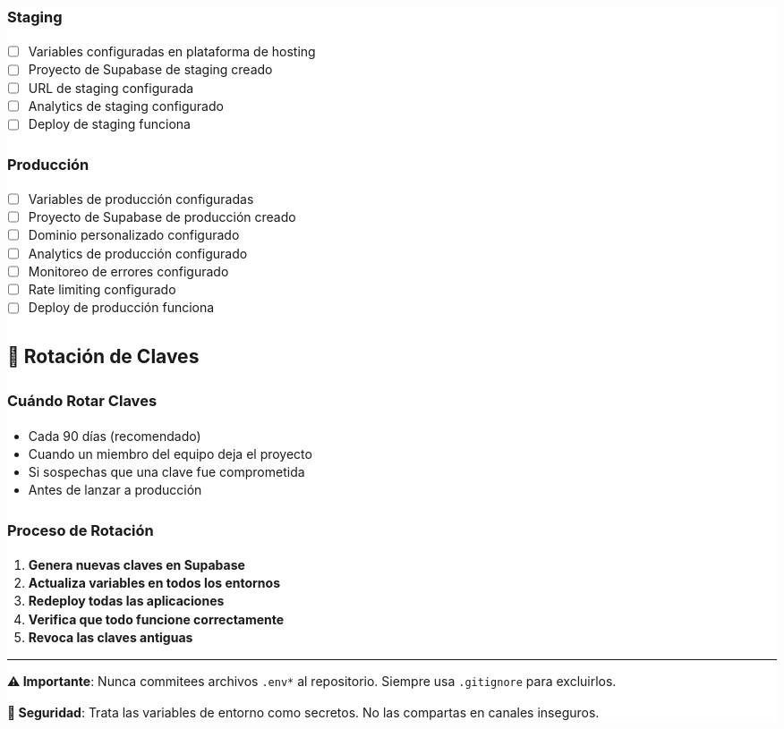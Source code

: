 ### Staging
- [ ] Variables configuradas en plataforma de hosting
- [ ] Proyecto de Supabase de staging creado
- [ ] URL de staging configurada
- [ ] Analytics de staging configurado
- [ ] Deploy de staging funciona

### Producción
- [ ] Variables de producción configuradas
- [ ] Proyecto de Supabase de producción creado
- [ ] Dominio personalizado configurado
- [ ] Analytics de producción configurado
- [ ] Monitoreo de errores configurado
- [ ] Rate limiting configurado
- [ ] Deploy de producción funciona

## 🔄 Rotación de Claves

### Cuándo Rotar Claves

- Cada 90 días (recomendado)
- Cuando un miembro del equipo deja el proyecto
- Si sospechas que una clave fue comprometida
- Antes de lanzar a producción

### Proceso de Rotación

1. **Genera nuevas claves en Supabase**
2. **Actualiza variables en todos los entornos**
3. **Redeploy todas las aplicaciones**
4. **Verifica que todo funcione correctamente**
5. **Revoca las claves antiguas**

---

**⚠️ Importante**: Nunca commitees archivos `.env*` al repositorio. Siempre usa `.gitignore` para excluirlos.

**🔐 Seguridad**: Trata las variables de entorno como secretos. No las compartas en canales inseguros.